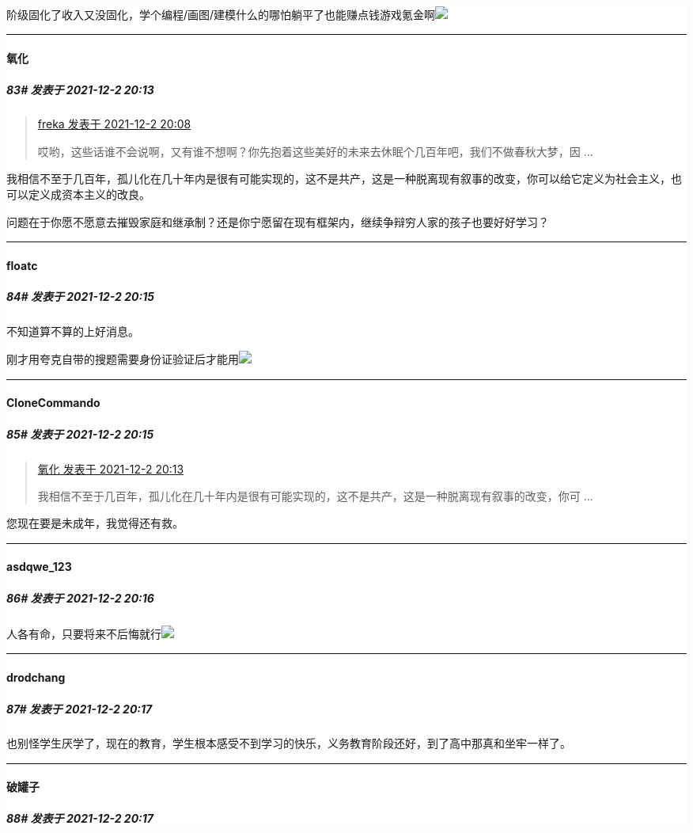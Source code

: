 阶级固化了收入又没固化，学个编程/画图/建模什么的哪怕躺平了也能赚点钱游戏氪金啊<img src="https://static.saraba1st.com/image/smiley/face2017/067.png" referrerpolicy="no-referrer">

*****

####  氧化  
##### 83#       发表于 2021-12-2 20:13

<blockquote><a href="httphttps://bbs.saraba1st.com/2b/forum.php?mod=redirect&amp;goto=findpost&amp;pid=53787044&amp;ptid=2040525" target="_blank">freka 发表于 2021-12-2 20:08</a>

哎哟，这些话谁不会说啊，又有谁不想啊？你先抱着这些美好的未来去休眠个几百年吧，我们不做春秋大梦，因 ...</blockquote>
我相信不至于几百年，孤儿化在几十年内是很有可能实现的，这不是共产，这是一种脱离现有叙事的改变，你可以给它定义为社会主义，也可以定义成资本主义的改良。

问题在于你愿不愿意去摧毁家庭和继承制？还是你宁愿留在现有框架内，继续争辩穷人家的孩子也要好好学习？

*****

####  floatc  
##### 84#       发表于 2021-12-2 20:15

不知道算不算的上好消息。

刚才用夸克自带的搜题需要身份证验证后才能用<img src="https://static.saraba1st.com/image/smiley/face2017/004.gif" referrerpolicy="no-referrer">

*****

####  CloneCommando  
##### 85#       发表于 2021-12-2 20:15

<blockquote><a href="httphttps://bbs.saraba1st.com/2b/forum.php?mod=redirect&amp;goto=findpost&amp;pid=53787110&amp;ptid=2040525" target="_blank">氧化 发表于 2021-12-2 20:13</a>

我相信不至于几百年，孤儿化在几十年内是很有可能实现的，这不是共产，这是一种脱离现有叙事的改变，你可 ...</blockquote>
您现在要是未成年，我觉得还有救。

*****

####  asdqwe_123  
##### 86#       发表于 2021-12-2 20:16

人各有命，只要将来不后悔就行<img src="https://static.saraba1st.com/image/smiley/face2017/002.png" referrerpolicy="no-referrer">

*****

####  drodchang  
##### 87#       发表于 2021-12-2 20:17

也别怪学生厌学了，现在的教育，学生根本感受不到学习的快乐，义务教育阶段还好，到了高中那真和坐牢一样了。

*****

####  破罐子  
##### 88#       发表于 2021-12-2 20:17
